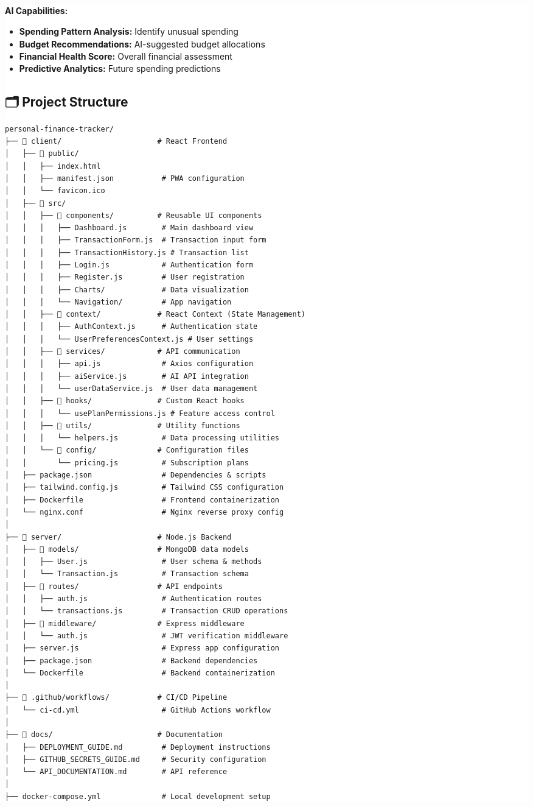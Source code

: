 **AI Capabilities:**
- **Spending Pattern Analysis:** Identify unusual spending
- **Budget Recommendations:** AI-suggested budget allocations
- **Financial Health Score:** Overall financial assessment
- **Predictive Analytics:** Future spending predictions

## 🗂️ **Project Structure**

```
personal-finance-tracker/
├── 📁 client/                      # React Frontend
│   ├── 📁 public/
│   │   ├── index.html
│   │   ├── manifest.json           # PWA configuration
│   │   └── favicon.ico
│   ├── 📁 src/
│   │   ├── 📁 components/          # Reusable UI components
│   │   │   ├── Dashboard.js        # Main dashboard view
│   │   │   ├── TransactionForm.js  # Transaction input form
│   │   │   ├── TransactionHistory.js # Transaction list
│   │   │   ├── Login.js            # Authentication form
│   │   │   ├── Register.js         # User registration
│   │   │   ├── Charts/             # Data visualization
│   │   │   └── Navigation/         # App navigation
│   │   ├── 📁 context/             # React Context (State Management)
│   │   │   ├── AuthContext.js      # Authentication state
│   │   │   └── UserPreferencesContext.js # User settings
│   │   ├── 📁 services/            # API communication
│   │   │   ├── api.js              # Axios configuration
│   │   │   ├── aiService.js        # AI API integration
│   │   │   └── userDataService.js  # User data management
│   │   ├── 📁 hooks/               # Custom React hooks
│   │   │   └── usePlanPermissions.js # Feature access control
│   │   ├── 📁 utils/               # Utility functions
│   │   │   └── helpers.js          # Data processing utilities
│   │   └── 📁 config/              # Configuration files
│   │       └── pricing.js          # Subscription plans
│   ├── package.json                # Dependencies & scripts
│   ├── tailwind.config.js          # Tailwind CSS configuration
│   ├── Dockerfile                  # Frontend containerization
│   └── nginx.conf                  # Nginx reverse proxy config
│
├── 📁 server/                      # Node.js Backend
│   ├── 📁 models/                  # MongoDB data models
│   │   ├── User.js                 # User schema & methods
│   │   └── Transaction.js          # Transaction schema
│   ├── 📁 routes/                  # API endpoints
│   │   ├── auth.js                 # Authentication routes
│   │   └── transactions.js         # Transaction CRUD operations
│   ├── 📁 middleware/              # Express middleware
│   │   └── auth.js                 # JWT verification middleware
│   ├── server.js                   # Express app configuration
│   ├── package.json                # Backend dependencies
│   └── Dockerfile                  # Backend containerization
│
├── 📁 .github/workflows/           # CI/CD Pipeline
│   └── ci-cd.yml                   # GitHub Actions workflow
│
├── 📁 docs/                        # Documentation
│   ├── DEPLOYMENT_GUIDE.md         # Deployment instructions
│   ├── GITHUB_SECRETS_GUIDE.md     # Security configuration
│   └── API_DOCUMENTATION.md        # API reference
│
├── docker-compose.yml              # Local development setup
```